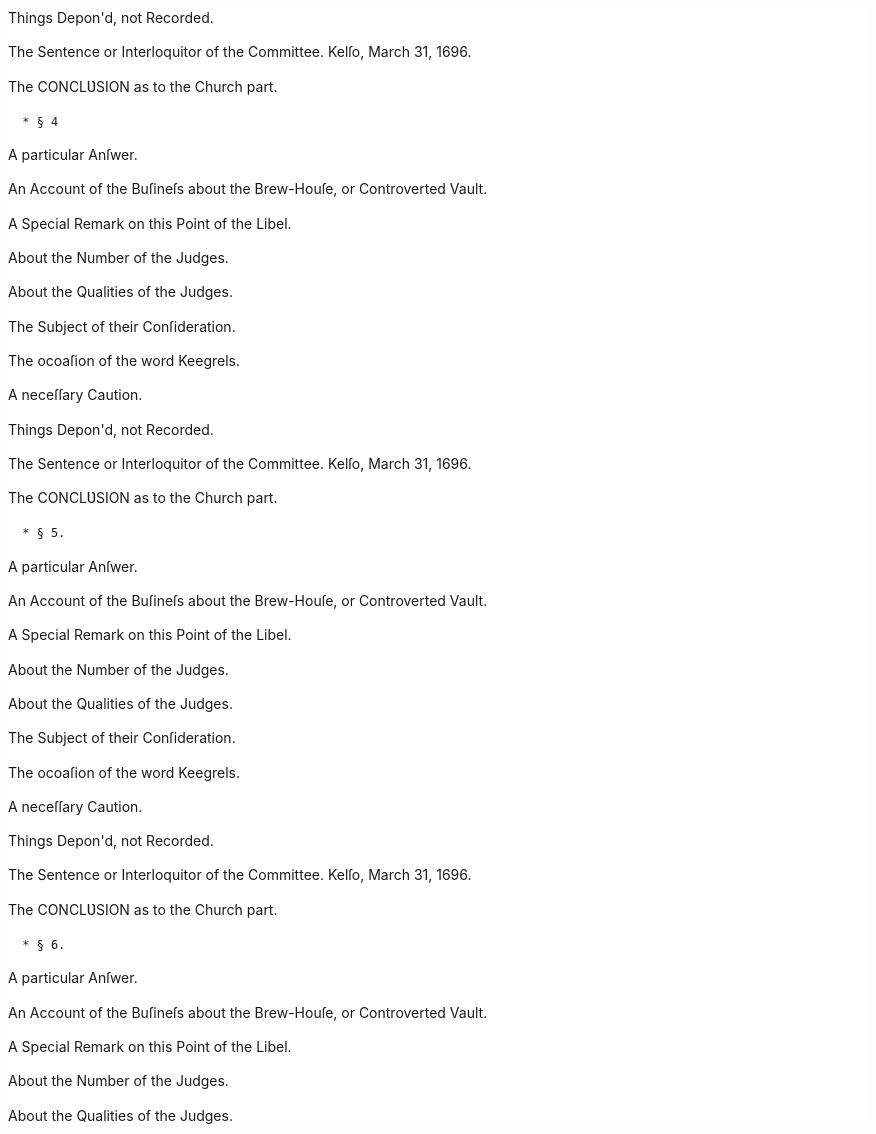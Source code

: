 Things Depon'd, not Recorded.

The Sentence or Interloquitor of the Committee. Kelſo, March 31, 1696.

The CONCLƲSION as to the Church part.

      * § 4

A particular Anſwer.

An Account of the Buſineſs about the Brew-Houſe, or Controverted Vault.

A Special Remark on this Point of the Libel.

About the Number of the Judges.

About the Qualities of the Judges.

The Subject of their Conſideration.

The ocoaſion of the word Keegrels.

A neceſſary Caution.

Things Depon'd, not Recorded.

The Sentence or Interloquitor of the Committee. Kelſo, March 31, 1696.

The CONCLƲSION as to the Church part.

      * § 5.

A particular Anſwer.

An Account of the Buſineſs about the Brew-Houſe, or Controverted Vault.

A Special Remark on this Point of the Libel.

About the Number of the Judges.

About the Qualities of the Judges.

The Subject of their Conſideration.

The ocoaſion of the word Keegrels.

A neceſſary Caution.

Things Depon'd, not Recorded.

The Sentence or Interloquitor of the Committee. Kelſo, March 31, 1696.

The CONCLƲSION as to the Church part.

      * § 6.

A particular Anſwer.

An Account of the Buſineſs about the Brew-Houſe, or Controverted Vault.

A Special Remark on this Point of the Libel.

About the Number of the Judges.

About the Qualities of the Judges.
